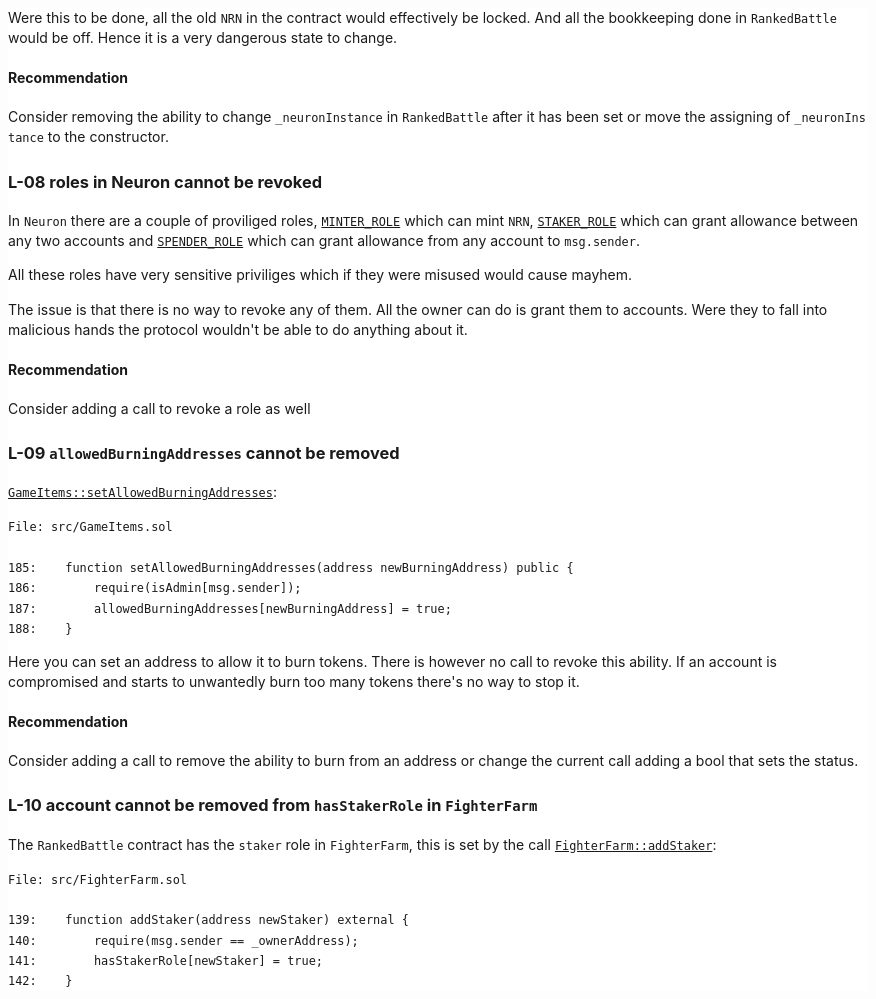
Were this to be done, all the old `NRN` in the contract would effectively be locked. And all the bookkeeping done in `RankedBattle` would be off. Hence it is a very dangerous state to change.

#### Recommendation
Consider removing the ability to change `_neuronInstance` in `RankedBattle` after it has been set or move the assigning of `_neuronInstance` to the constructor.


### L-08 roles in Neuron cannot be revoked

In `Neuron` there are a couple of proviliged roles, [`MINTER_ROLE`](https://github.com/code-423n4/2024-02-ai-arena/blob/main/src/Neuron.sol#L93-L96) which can mint `NRN`, [`STAKER_ROLE`](https://github.com/code-423n4/2024-02-ai-arena/blob/main/src/Neuron.sol#L101-L104) which can grant allowance between any two accounts and [`SPENDER_ROLE`](https://github.com/code-423n4/2024-02-ai-arena/blob/main/src/Neuron.sol#L109-L112) which can grant allowance from any account to `msg.sender`.

All these roles have very sensitive priviliges which if they were misused would cause mayhem.

The issue is that there is no way to revoke any of them. All the owner can do is grant them to accounts. Were they to fall into malicious hands the protocol wouldn't be able to do anything about it.

#### Recommendation
Consider adding a call to revoke a role as well


### L-09 `allowedBurningAddresses` cannot be removed

[`GameItems::setAllowedBurningAddresses`](https://github.com/code-423n4/2024-02-ai-arena/blob/main/src/GameItems.sol#L185-L188):
```solidity
File: src/GameItems.sol

185:    function setAllowedBurningAddresses(address newBurningAddress) public {
186:        require(isAdmin[msg.sender]);
187:        allowedBurningAddresses[newBurningAddress] = true;
188:    }
```

Here you can set an address to allow it to burn tokens. There is however no call to revoke this ability. If an account is compromised and starts to unwantedly burn too many tokens there's no way to stop it.

#### Recommendation
Consider adding a call to remove the ability to burn from an address or change the current call adding a bool that sets the status.


### L-10 account cannot be removed from `hasStakerRole` in `FighterFarm`
The `RankedBattle` contract has the `staker` role in `FighterFarm`, this is set by the call [`FighterFarm::addStaker`](https://github.com/code-423n4/2024-02-ai-arena/blob/main/src/FighterFarm.sol#L139-L142):
```solidity
File: src/FighterFarm.sol

139:    function addStaker(address newStaker) external {
140:        require(msg.sender == _ownerAddress);
141:        hasStakerRole[newStaker] = true;
142:    }
```

